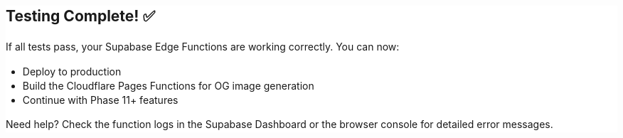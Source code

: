 
## Testing Complete! ✅

If all tests pass, your Supabase Edge Functions are working correctly. You can now:
- Deploy to production
- Build the Cloudflare Pages Functions for OG image generation
- Continue with Phase 11+ features

Need help? Check the function logs in the Supabase Dashboard or the browser console for detailed error messages.
